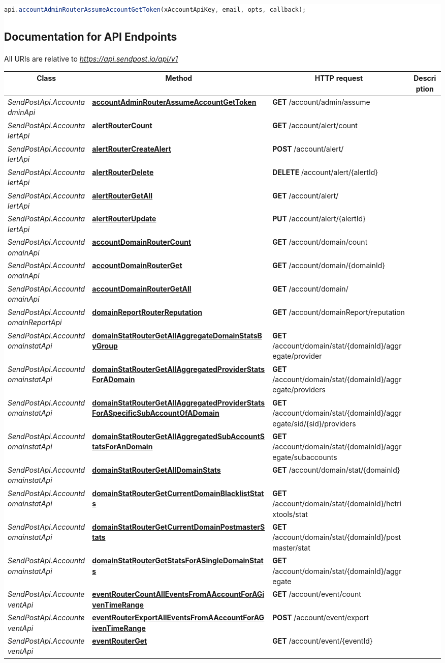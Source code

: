 ```javascript
api.accountAdminRouterAssumeAccountGetToken(xAccountApiKey, email, opts, callback);

```

## Documentation for API Endpoints

All URIs are relative to *https://api.sendpost.io/api/v1*

Class | Method | HTTP request | Description
------------ | ------------- | ------------- | -------------
*SendPostApi.AccountadminApi* | [**accountAdminRouterAssumeAccountGetToken**](docs/AccountadminApi.md#accountAdminRouterAssumeAccountGetToken) | **GET** /account/admin/assume | 
*SendPostApi.AccountalertApi* | [**alertRouterCount**](docs/AccountalertApi.md#alertRouterCount) | **GET** /account/alert/count | 
*SendPostApi.AccountalertApi* | [**alertRouterCreateAlert**](docs/AccountalertApi.md#alertRouterCreateAlert) | **POST** /account/alert/ | 
*SendPostApi.AccountalertApi* | [**alertRouterDelete**](docs/AccountalertApi.md#alertRouterDelete) | **DELETE** /account/alert/{alertId} | 
*SendPostApi.AccountalertApi* | [**alertRouterGetAll**](docs/AccountalertApi.md#alertRouterGetAll) | **GET** /account/alert/ | 
*SendPostApi.AccountalertApi* | [**alertRouterUpdate**](docs/AccountalertApi.md#alertRouterUpdate) | **PUT** /account/alert/{alertId} | 
*SendPostApi.AccountdomainApi* | [**accountDomainRouterCount**](docs/AccountdomainApi.md#accountDomainRouterCount) | **GET** /account/domain/count | 
*SendPostApi.AccountdomainApi* | [**accountDomainRouterGet**](docs/AccountdomainApi.md#accountDomainRouterGet) | **GET** /account/domain/{domainId} | 
*SendPostApi.AccountdomainApi* | [**accountDomainRouterGetAll**](docs/AccountdomainApi.md#accountDomainRouterGetAll) | **GET** /account/domain/ | 
*SendPostApi.AccountdomainReportApi* | [**domainReportRouterReputation**](docs/AccountdomainReportApi.md#domainReportRouterReputation) | **GET** /account/domainReport/reputation | 
*SendPostApi.AccountdomainstatApi* | [**domainStatRouterGetAllAggregateDomainStatsByGroup**](docs/AccountdomainstatApi.md#domainStatRouterGetAllAggregateDomainStatsByGroup) | **GET** /account/domain/stat/{domainId}/aggregate/provider | 
*SendPostApi.AccountdomainstatApi* | [**domainStatRouterGetAllAggregatedProviderStatsForADomain**](docs/AccountdomainstatApi.md#domainStatRouterGetAllAggregatedProviderStatsForADomain) | **GET** /account/domain/stat/{domainId}/aggregate/providers | 
*SendPostApi.AccountdomainstatApi* | [**domainStatRouterGetAllAggregatedProviderStatsForASpecificSubAccountOfADomain**](docs/AccountdomainstatApi.md#domainStatRouterGetAllAggregatedProviderStatsForASpecificSubAccountOfADomain) | **GET** /account/domain/stat/{domainId}/aggregate/sid/{sid}/providers | 
*SendPostApi.AccountdomainstatApi* | [**domainStatRouterGetAllAggregatedSubAccountStatsForAnDomain**](docs/AccountdomainstatApi.md#domainStatRouterGetAllAggregatedSubAccountStatsForAnDomain) | **GET** /account/domain/stat/{domainId}/aggregate/subaccounts | 
*SendPostApi.AccountdomainstatApi* | [**domainStatRouterGetAllDomainStats**](docs/AccountdomainstatApi.md#domainStatRouterGetAllDomainStats) | **GET** /account/domain/stat/{domainId} | 
*SendPostApi.AccountdomainstatApi* | [**domainStatRouterGetCurrentDomainBlacklistStats**](docs/AccountdomainstatApi.md#domainStatRouterGetCurrentDomainBlacklistStats) | **GET** /account/domain/stat/{domainId}/hetrixtools/stat | 
*SendPostApi.AccountdomainstatApi* | [**domainStatRouterGetCurrentDomainPostmasterStats**](docs/AccountdomainstatApi.md#domainStatRouterGetCurrentDomainPostmasterStats) | **GET** /account/domain/stat/{domainId}/postmaster/stat | 
*SendPostApi.AccountdomainstatApi* | [**domainStatRouterGetStatsForASingleDomainStats**](docs/AccountdomainstatApi.md#domainStatRouterGetStatsForASingleDomainStats) | **GET** /account/domain/stat/{domainId}/aggregate | 
*SendPostApi.AccounteventApi* | [**eventRouterCountAllEventsFromAAccountForAGivenTimeRange**](docs/AccounteventApi.md#eventRouterCountAllEventsFromAAccountForAGivenTimeRange) | **GET** /account/event/count | 
*SendPostApi.AccounteventApi* | [**eventRouterExportAllEventsFromAAccountForAGivenTimeRange**](docs/AccounteventApi.md#eventRouterExportAllEventsFromAAccountForAGivenTimeRange) | **POST** /account/event/export | 
*SendPostApi.AccounteventApi* | [**eventRouterGet**](docs/AccounteventApi.md#eventRouterGet) | **GET** /account/event/{eventId} | 